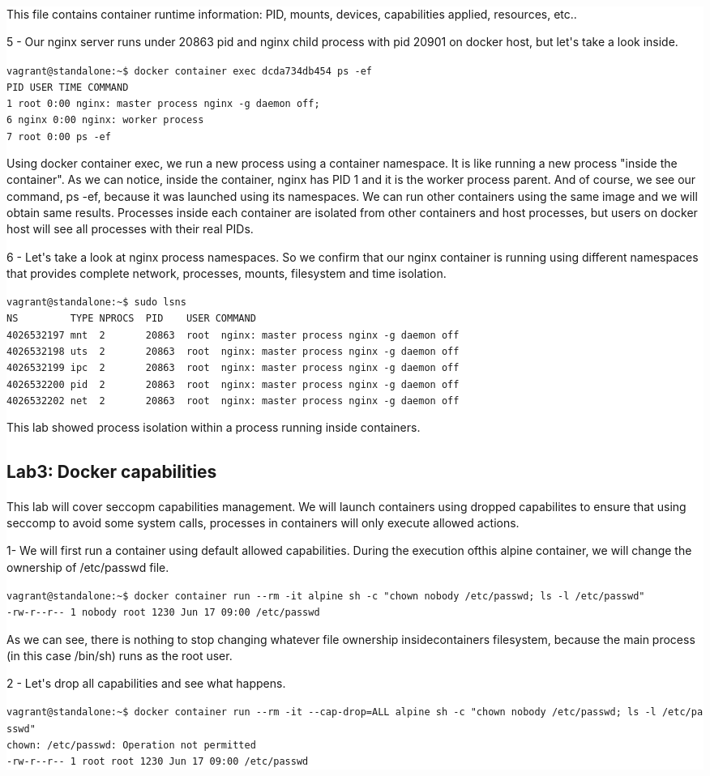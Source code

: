 This file contains container runtime information: PID, mounts, devices,
capabilities applied, resources, etc..

5 - Our nginx server runs under 20863 pid and nginx child process with pid 20901 on docker host, but let's take a look inside.
```
vagrant@standalone:~$ docker container exec dcda734db454 ps -ef
PID USER TIME COMMAND
1 root 0:00 nginx: master process nginx -g daemon off;
6 nginx 0:00 nginx: worker process
7 root 0:00 ps -ef
```

Using docker container exec, we run a new process using a container namespace. It is like running a new process "inside the container". As we can notice, inside the container, nginx has PID 1 and it is the worker process parent. And of course, we see our command, ps -ef, because it was launched using its namespaces.
We can run other containers using the same image and we will obtain same results. Processes inside each container are isolated from other containers and host processes, but users on docker host will see all processes with their real PIDs.

6 - Let's take a look at nginx process namespaces.
So we confirm that our nginx container is running using different namespaces that provides complete network, processes, mounts, filesystem and time isolation.
```
vagrant@standalone:~$ sudo lsns
NS         TYPE NPROCS  PID    USER COMMAND
4026532197 mnt  2       20863  root  nginx: master process nginx -g daemon off
4026532198 uts  2       20863  root  nginx: master process nginx -g daemon off
4026532199 ipc  2       20863  root  nginx: master process nginx -g daemon off
4026532200 pid  2       20863  root  nginx: master process nginx -g daemon off
4026532202 net  2       20863  root  nginx: master process nginx -g daemon off
```

This lab showed process isolation within a process running inside containers.



## __Lab3__: Docker capabilities

This lab will cover seccopm capabilities management. We will launch containers using dropped capabilites to ensure that using seccomp to avoid some system calls, processes in containers will only execute allowed actions.

1- We will first run a container using default allowed capabilities. During the execution ofthis alpine container, we will change the ownership of /etc/passwd file.
```
vagrant@standalone:~$ docker container run --rm -it alpine sh -c "chown nobody /etc/passwd; ls -l /etc/passwd"
-rw-r--r-- 1 nobody root 1230 Jun 17 09:00 /etc/passwd
```

As we can see, there is nothing to stop changing whatever file ownership insidecontainers filesystem, because the main process (in this case /bin/sh) runs as the root user.

2 - Let's drop all capabilities and see what happens.
```
vagrant@standalone:~$ docker container run --rm -it --cap-drop=ALL alpine sh -c "chown nobody /etc/passwd; ls -l /etc/passwd"
chown: /etc/passwd: Operation not permitted
-rw-r--r-- 1 root root 1230 Jun 17 09:00 /etc/passwd
```
